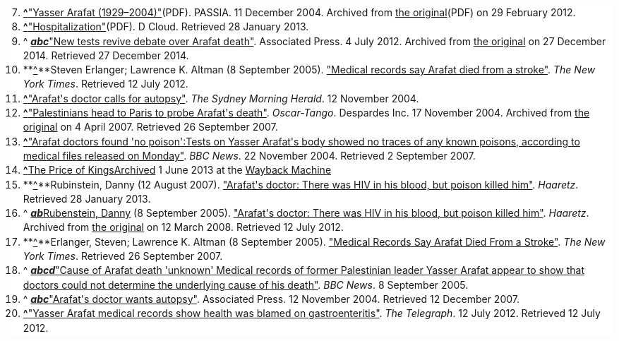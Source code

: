7.   **[^](https://en.wikipedia.org/wiki/Death_of_Yasser_Arafat#cite_ref-Arafat_Timeline_7-0)**["Yasser Arafat (1929–2004)"](https://web.archive.org/web/20120229043817/http://www.passia.org/Arafat/Arafat.pdf)(PDF). PASSIA. 11 December 2004. Archived from [the original](http://www.passia.org/Arafat/Arafat.pdf)(PDF) on 29 February 2012.
8.   **[^](https://en.wikipedia.org/wiki/Death_of_Yasser_Arafat#cite_ref-8)**["Hospitalization"](http://s3.documentcloud.org/documents/393851/hospitalization-report-english.pdf)(PDF). D Cloud. Retrieved 28 January 2013.
9.   ^ [_**a**_](https://en.wikipedia.org/wiki/Death_of_Yasser_Arafat#cite_ref-AP-exhume_9-0)[_**b**_](https://en.wikipedia.org/wiki/Death_of_Yasser_Arafat#cite_ref-AP-exhume_9-1)[_**c**_](https://en.wikipedia.org/wiki/Death_of_Yasser_Arafat#cite_ref-AP-exhume_9-2)["New tests revive debate over Arafat death"](https://web.archive.org/web/20141227091544/http://bigstory.ap.org/article/palestinians-ready-exhume-arafat-body-tests). Associated Press. 4 July 2012. Archived from [the original](http://bigstory.ap.org/article/palestinians-ready-exhume-arafat-body-tests) on 27 December 2014. Retrieved 27 December 2014.
10.   **[^](https://en.wikipedia.org/wiki/Death_of_Yasser_Arafat#cite_ref-NYT_10-0)**Steven Erlanger; Lawrence K. Altman (8 September 2005). ["Medical records say Arafat died from a stroke"](https://www.nytimes.com/2005/09/08/international/middleeast/08arafat.html). _The New York Times_. Retrieved 12 July 2012.
11.   **[^](https://en.wikipedia.org/wiki/Death_of_Yasser_Arafat#cite_ref-KRTSMH_11-0)**["Arafat's doctor calls for autopsy"](http://www.smh.com.au/articles/2004/11/12/1100131178126.html?from=storylhs). _The Sydney Morning Herald_. 12 November 2004.
12.   **[^](https://en.wikipedia.org/wiki/Death_of_Yasser_Arafat#cite_ref-12)**["Palestinians head to Paris to probe Arafat's death"](https://web.archive.org/web/20070404023909/http://www.despardes.com/oscartango/111704.html). _Oscar-Tango_. Despardes Inc. 17 November 2004. Archived from [the original](http://www.despardes.com/oscartango/111704.html) on 4 April 2007. Retrieved 26 September 2007.
13.   **[^](https://en.wikipedia.org/wiki/Death_of_Yasser_Arafat#cite_ref-13)**["Arafat doctors found 'no poison':Tests on Yasser Arafat's body showed no traces of any known poisons, according to medical files released on Monday"](http://news.bbc.co.uk/2/hi/middle_east/4032257.stm). _BBC News_. 22 November 2004. Retrieved 2 September 2007.
14.   **[^](https://en.wikipedia.org/wiki/Death_of_Yasser_Arafat#cite_ref-14)**[The Price of Kings](https://www.spiritlevelfilm.com/thepriceofkings/landingb/)[Archived](https://web.archive.org/web/20130601032941/http://www.spiritlevelfilm.com/thepriceofkings/landingb/) 1 June 2013 at the [Wayback Machine](https://en.wikipedia.org/wiki/Wayback_Machine "Wayback Machine")
15.   **[^](https://en.wikipedia.org/wiki/Death_of_Yasser_Arafat#cite_ref-15)**Rubinstein, Danny (12 August 2007). ["Arafat's doctor: There was HIV in his blood, but poison killed him"](https://www.haaretz.com/news/arafat-s-doctor-there-was-hiv-in-his-blood-but-poison-killed-him-1.227303). _Haaretz_. Retrieved 28 January 2013.
16.   ^ [_**a**_](https://en.wikipedia.org/wiki/Death_of_Yasser_Arafat#cite_ref-Al-Kurdi_Claims_16-0)[_**b**_](https://en.wikipedia.org/wiki/Death_of_Yasser_Arafat#cite_ref-Al-Kurdi_Claims_16-1)[Rubenstein, Danny](https://en.wikipedia.org/wiki/Danny_Rubenstein "Danny Rubenstein") (8 September 2005). ["Arafat's doctor: There was HIV in his blood, but poison killed him"](https://web.archive.org/web/20080312060531/http://www.haaretz.com/hasen/pages/ShArt.jhtml?itemNo=892231&contrassID=1&subContrassID=1). _Haaretz_. Archived from [the original](https://www.haaretz.com/hasen/pages/ShArt.jhtml?itemNo=892231&contrassID=1&subContrassID=1) on 12 March 2008. Retrieved 12 July 2012.
17.   **[^](https://en.wikipedia.org/wiki/Death_of_Yasser_Arafat#cite_ref-17)**Erlanger, Steven; Lawrence K. Altman (8 September 2005). ["Medical Records Say Arafat Died From a Stroke"](https://www.nytimes.com/2005/09/08/international/middleeast/08arafat.html). _The New York Times_. Retrieved 26 September 2007.
18.   ^ [_**a**_](https://en.wikipedia.org/wiki/Death_of_Yasser_Arafat#cite_ref-AIDS_18-0)[_**b**_](https://en.wikipedia.org/wiki/Death_of_Yasser_Arafat#cite_ref-AIDS_18-1)[_**c**_](https://en.wikipedia.org/wiki/Death_of_Yasser_Arafat#cite_ref-AIDS_18-2)[_**d**_](https://en.wikipedia.org/wiki/Death_of_Yasser_Arafat#cite_ref-AIDS_18-3)["Cause of Arafat death 'unknown' Medical records of former Palestinian leader Yasser Arafat appear to show that doctors could not determine the underlying cause of his death"](http://news.bbc.co.uk/1/hi/world/middle_east/4225332.stm). _BBC News_. 8 September 2005.
19.   ^ [_**a**_](https://en.wikipedia.org/wiki/Death_of_Yasser_Arafat#cite_ref-MSNBC_19-0)[_**b**_](https://en.wikipedia.org/wiki/Death_of_Yasser_Arafat#cite_ref-MSNBC_19-1)[_**c**_](https://en.wikipedia.org/wiki/Death_of_Yasser_Arafat#cite_ref-MSNBC_19-2)["Arafat's doctor wants autopsy"](https://www.nbcnews.com/id/wbna6472056). Associated Press. 12 November 2004. Retrieved 12 December 2007.
20.   **[^](https://en.wikipedia.org/wiki/Death_of_Yasser_Arafat#cite_ref-Telegraph_20-0)**["Yasser Arafat medical records show health was blamed on gastroenteritis"](https://www.telegraph.co.uk/news/worldnews/middleeast/palestinianauthority/9396397/Yasser-Arafat-medical-records-show-health-was-blamed-on-gastroenteritis.html). _The Telegraph_. 12 July 2012. Retrieved 12 July 2012.
